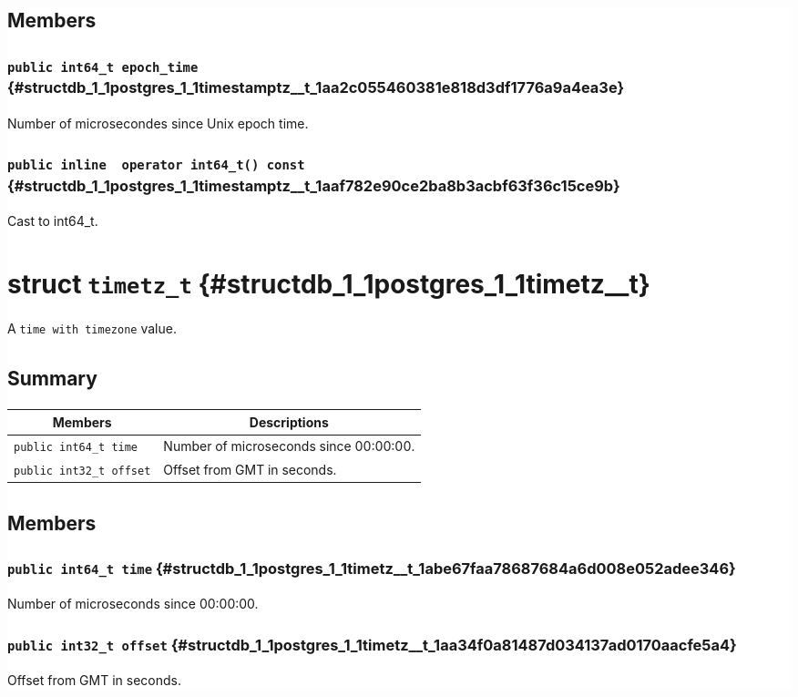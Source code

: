 ## Members

### `public int64_t epoch_time` {#structdb_1_1postgres_1_1timestamptz__t_1aa2c055460381e818d3df1776a9a4ea3e}

Number of microsecondes since Unix epoch time.



### `public inline  operator int64_t() const` {#structdb_1_1postgres_1_1timestamptz__t_1aaf782e90ce2ba8b3acbf63f36c15ce9b}

Cast to int64_t.




# struct `timetz_t` {#structdb_1_1postgres_1_1timetz__t}


A `time with timezone` value.



## Summary

 Members                        | Descriptions                                
--------------------------------|---------------------------------------------
`public int64_t time` | Number of microseconds since 00:00:00.
`public int32_t offset` | Offset from GMT in seconds.

## Members

### `public int64_t time` {#structdb_1_1postgres_1_1timetz__t_1abe67faa78687684a6d008e052adee346}

Number of microseconds since 00:00:00.



### `public int32_t offset` {#structdb_1_1postgres_1_1timetz__t_1aa34f0a81487d034137ad0170aacfe5a4}

Offset from GMT in seconds.




